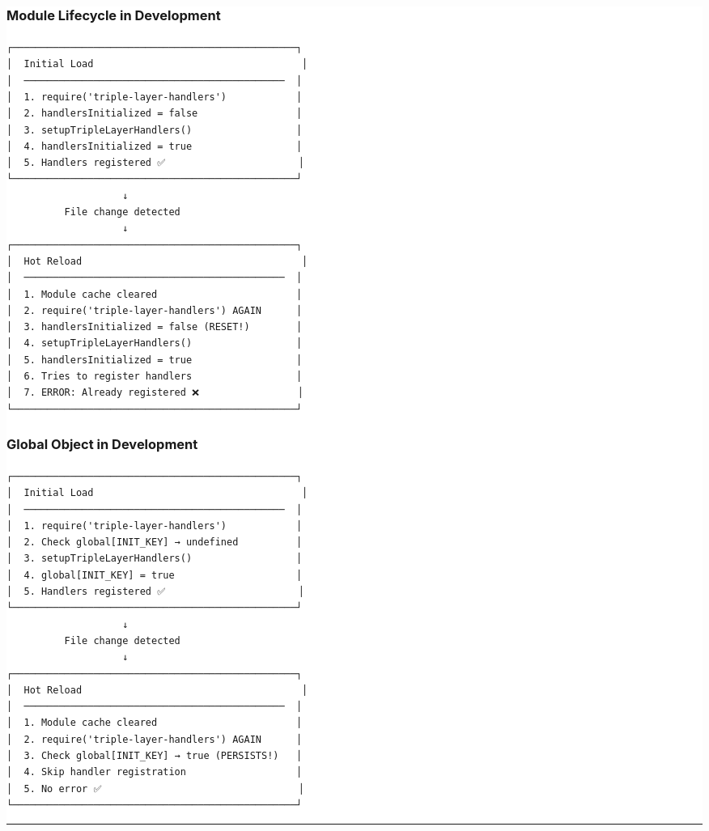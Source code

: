 ### Module Lifecycle in Development

```
┌─────────────────────────────────────────────────┐
│  Initial Load                                    │
│  ─────────────────────────────────────────────  │
│  1. require('triple-layer-handlers')            │
│  2. handlersInitialized = false                 │
│  3. setupTripleLayerHandlers()                  │
│  4. handlersInitialized = true                  │
│  5. Handlers registered ✅                       │
└─────────────────────────────────────────────────┘
                    ↓
          File change detected
                    ↓
┌─────────────────────────────────────────────────┐
│  Hot Reload                                      │
│  ─────────────────────────────────────────────  │
│  1. Module cache cleared                        │
│  2. require('triple-layer-handlers') AGAIN      │
│  3. handlersInitialized = false (RESET!)        │
│  4. setupTripleLayerHandlers()                  │
│  5. handlersInitialized = true                  │
│  6. Tries to register handlers                  │
│  7. ERROR: Already registered ❌                 │
└─────────────────────────────────────────────────┘
```

### Global Object in Development

```
┌─────────────────────────────────────────────────┐
│  Initial Load                                    │
│  ─────────────────────────────────────────────  │
│  1. require('triple-layer-handlers')            │
│  2. Check global[INIT_KEY] → undefined          │
│  3. setupTripleLayerHandlers()                  │
│  4. global[INIT_KEY] = true                     │
│  5. Handlers registered ✅                       │
└─────────────────────────────────────────────────┘
                    ↓
          File change detected
                    ↓
┌─────────────────────────────────────────────────┐
│  Hot Reload                                      │
│  ─────────────────────────────────────────────  │
│  1. Module cache cleared                        │
│  2. require('triple-layer-handlers') AGAIN      │
│  3. Check global[INIT_KEY] → true (PERSISTS!)   │
│  4. Skip handler registration                   │
│  5. No error ✅                                  │
└─────────────────────────────────────────────────┘
```

---